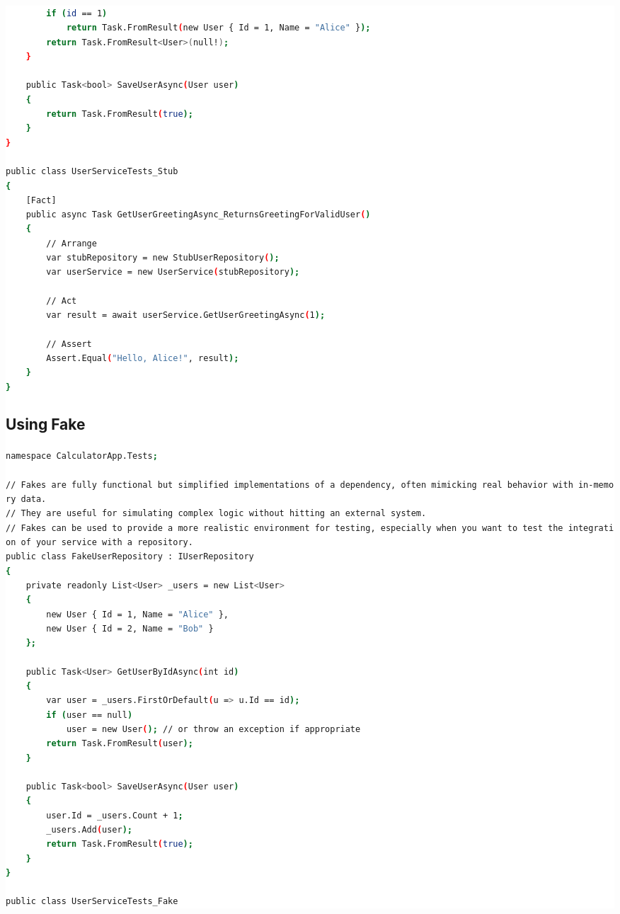 ```sh
        if (id == 1)
            return Task.FromResult(new User { Id = 1, Name = "Alice" });
        return Task.FromResult<User>(null!);
    }

    public Task<bool> SaveUserAsync(User user)
    {
        return Task.FromResult(true);
    }
}

public class UserServiceTests_Stub
{
    [Fact]
    public async Task GetUserGreetingAsync_ReturnsGreetingForValidUser()
    {
        // Arrange
        var stubRepository = new StubUserRepository();
        var userService = new UserService(stubRepository);

        // Act
        var result = await userService.GetUserGreetingAsync(1);

        // Assert
        Assert.Equal("Hello, Alice!", result);
    }
}
```
## Using Fake
```sh
namespace CalculatorApp.Tests;

// Fakes are fully functional but simplified implementations of a dependency, often mimicking real behavior with in-memory data. 
// They are useful for simulating complex logic without hitting an external system.
// Fakes can be used to provide a more realistic environment for testing, especially when you want to test the integration of your service with a repository.
public class FakeUserRepository : IUserRepository
{
    private readonly List<User> _users = new List<User>
    {
        new User { Id = 1, Name = "Alice" },
        new User { Id = 2, Name = "Bob" }
    };

    public Task<User> GetUserByIdAsync(int id)
    {
        var user = _users.FirstOrDefault(u => u.Id == id);
        if (user == null)
            user = new User(); // or throw an exception if appropriate
        return Task.FromResult(user);
    }

    public Task<bool> SaveUserAsync(User user)
    {
        user.Id = _users.Count + 1;
        _users.Add(user);
        return Task.FromResult(true);
    }
}

public class UserServiceTests_Fake
```